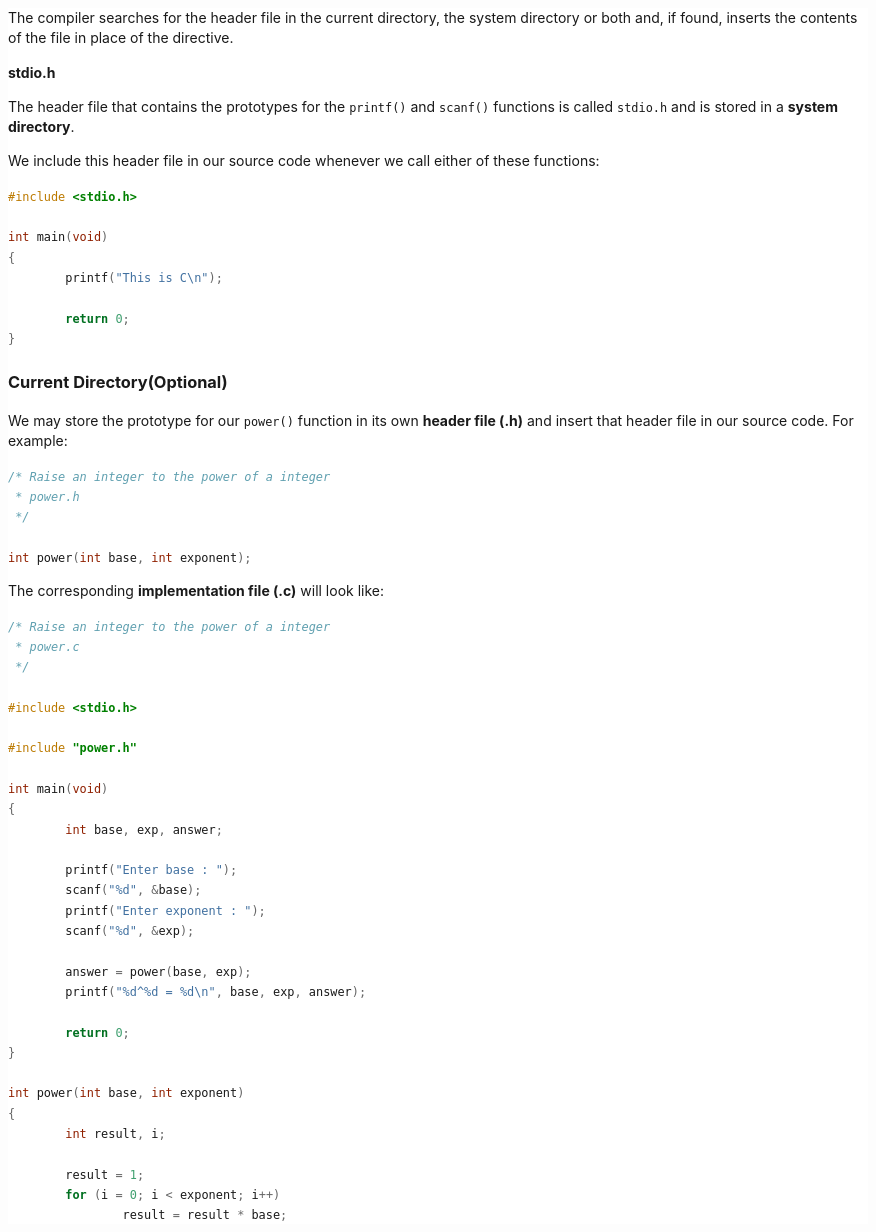 The compiler searches for the header file in the current directory, the system directory or both and, if found, inserts the contents of the file in place of the directive. 

**stdio.h**

The header file that contains the prototypes for the `printf()` and `scanf()` functions is called `stdio.h` and is stored in a **system directory**.

We include this header file in our source code whenever we call either of these functions: 

```c
#include <stdio.h>

int main(void)
{
        printf("This is C\n"); 

        return 0;
}
```

### Current Directory(Optional)

We may store the prototype for our `power()` function in its own **header file (.h)** and insert that header file in our source code.  For example:

```c
/* Raise an integer to the power of a integer 
 * power.h
 */

int power(int base, int exponent);
```

The corresponding **implementation file (.c)** will look like:

```c
/* Raise an integer to the power of a integer
 * power.c
 */

#include <stdio.h>

#include "power.h"

int main(void)
{
        int base, exp, answer;

        printf("Enter base : ");
        scanf("%d", &base);
        printf("Enter exponent : ");
        scanf("%d", &exp);

        answer = power(base, exp);
        printf("%d^%d = %d\n", base, exp, answer); 

        return 0;
}

int power(int base, int exponent)
{ 
        int result, i;

        result = 1;
        for (i = 0; i < exponent; i++)
                result = result * base;

```